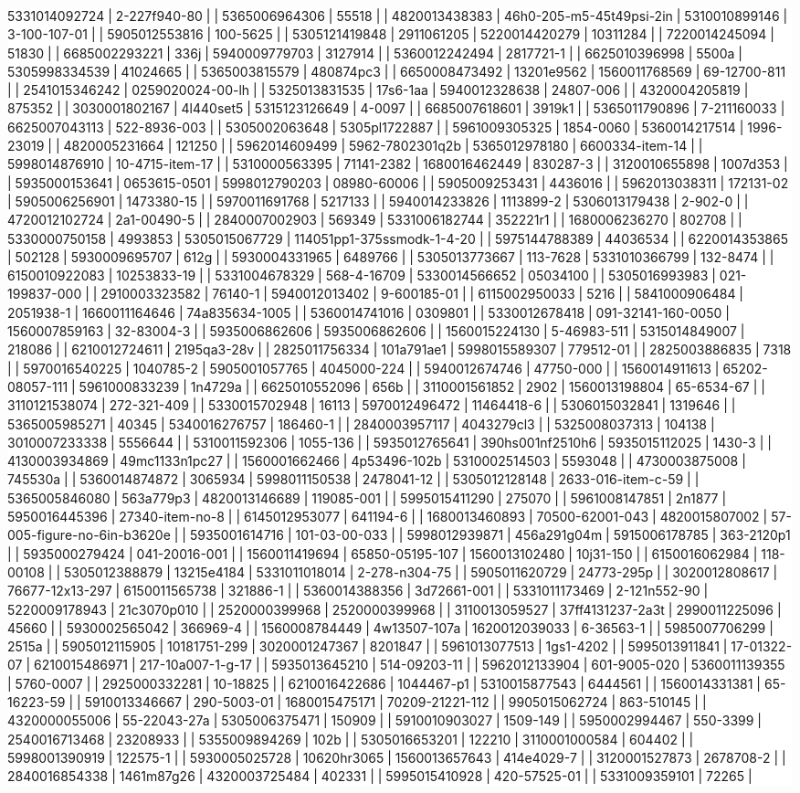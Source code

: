 5331014092724 | 2-227f940-80 |  | 5365006964306 | 55518 |  | 4820013438383 | 46h0-205-m5-45t49psi-2in | 
5310010899146 | 3-100-107-01 |  | 5905012553816 | 100-5625 |  | 5305121419848 | 2911061205 | 
5220014420279 | 10311284 |  | 7220014245094 | 51830 |  | 6685002293221 | 336j | 
5940009779703 | 3127914 |  | 5360012242494 | 2817721-1 |  | 6625010396998 | 5500a | 
5305998334539 | 41024665 |  | 5365003815579 | 480874pc3 |  | 6650008473492 | 13201e9562 | 
1560011768569 | 69-12700-811 |  | 2541015346242 | 0259020024-00-lh |  | 5325013831535 | 17s6-1aa | 
5940012328638 | 24807-006 |  | 4320004205819 | 875352 |  | 3030001802167 | 4l440set5 | 
5315123126649 | 4-0097 |  | 6685007618601 | 3919k1 |  | 5365011790896 | 7-211160033 | 
6625007043113 | 522-8936-003 |  | 5305002063648 | 5305pl1722887 |  | 5961009305325 | 1854-0060 | 
5360014217514 | 1996-23019 |  | 4820005231664 | 121250 |  | 5962014609499 | 5962-7802301q2b | 
5365012978180 | 6600334-item-14 |  | 5998014876910 | 10-4715-item-17 |  | 5310000563395 | 71141-2382 | 
1680016462449 | 830287-3 |  | 3120010655898 | 1007d353 |  | 5935000153641 | 0653615-0501 | 
5998012790203 | 08980-60006 |  | 5905009253431 | 4436016 |  | 5962013038311 | 172131-02 | 
5905006256901 | 1473380-15 |  | 5970011691768 | 5217133 |  | 5940014233826 | 1113899-2 | 
5306013179438 | 2-902-0 |  | 4720012102724 | 2a1-00490-5 |  | 2840007002903 | 569349 | 
5331006182744 | 352221r1 |  | 1680006236270 | 802708 |  | 5330000750158 | 4993853 | 
5305015067729 | 114051pp1-375ssmodk-1-4-20 |  | 5975144788389 | 44036534 |  | 6220014353865 | 502128 | 
5930009695707 | 612g |  | 5930004331965 | 6489766 |  | 5305013773667 | 113-7628 | 
5331010366799 | 132-8474 |  | 6150010922083 | 10253833-19 |  | 5331004678329 | 568-4-16709 | 
5330014566652 | 05034100 |  | 5305016993983 | 021-199837-000 |  | 2910003323582 | 76140-1 | 
5940012013402 | 9-600185-01 |  | 6115002950033 | 5216 |  | 5841000906484 | 2051938-1 | 
1660011164646 | 74a835634-1005 |  | 5360014741016 | 0309801 |  | 5330012678418 | 091-32141-160-0050 | 
1560007859163 | 32-83004-3 |  | 5935006862606 | 5935006862606 |  | 1560015224130 | 5-46983-511 | 
5315014849007 | 218086 |  | 6210012724611 | 2195qa3-28v |  | 2825011756334 | 101a791ae1 | 
5998015589307 | 779512-01 |  | 2825003886835 | 7318 |  | 5970016540225 | 1040785-2 | 
5905001057765 | 4045000-224 |  | 5940012674746 | 47750-000 |  | 1560014911613 | 65202-08057-111 | 
5961000833239 | 1n4729a |  | 6625010552096 | 656b |  | 3110001561852 | 2902 | 
1560013198804 | 65-6534-67 |  | 3110121538074 | 272-321-409 |  | 5330015702948 | 16113 | 
5970012496472 | 11464418-6 |  | 5306015032841 | 1319646 |  | 5365005985271 | 40345 | 
5340016276757 | 186460-1 |  | 2840003957117 | 4043279cl3 |  | 5325008037313 | 104138 | 
3010007233338 | 5556644 |  | 5310011592306 | 1055-136 |  | 5935012765641 | 390hs001nf2510h6 | 
5935015112025 | 1430-3 |  | 4130003934869 | 49mc1133n1pc27 |  | 1560001662466 | 4p53496-102b | 
5310002514503 | 5593048 |  | 4730003875008 | 745530a |  | 5360014874872 | 3065934 | 
5998011150538 | 2478041-12 |  | 5305012128148 | 2633-016-item-c-59 |  | 5365005846080 | 563a779p3 | 
4820013146689 | 119085-001 |  | 5995015411290 | 275070 |  | 5961008147851 | 2n1877 | 
5950016445396 | 27340-item-no-8 |  | 6145012953077 | 641194-6 |  | 1680013460893 | 70500-62001-043 | 
4820015807002 | 57-005-figure-no-6in-b3620e |  | 5935001614716 | 101-03-00-033 |  | 5998012939871 | 456a291g04m | 
5915006178785 | 363-2120p1 |  | 5935000279424 | 041-20016-001 |  | 1560011419694 | 65850-05195-107 | 
1560013102480 | 10j31-150 |  | 6150016062984 | 118-00108 |  | 5305012388879 | 13215e4184 | 
5331011018014 | 2-278-n304-75 |  | 5905011620729 | 24773-295p |  | 3020012808617 | 76677-12x13-297 | 
6150011565738 | 321886-1 |  | 5360014388356 | 3d72661-001 |  | 5331011173469 | 2-121n552-90 | 
5220009178943 | 21c3070p010 |  | 2520000399968 | 2520000399968 |  | 3110013059527 | 37ff4131237-2a3t | 
2990011225096 | 45660 |  | 5930002565042 | 366969-4 |  | 1560008784449 | 4w13507-107a | 
1620012039033 | 6-36563-1 |  | 5985007706299 | 2515a |  | 5905012115905 | 10181751-299 | 
3020001247367 | 8201847 |  | 5961013077513 | 1gs1-4202 |  | 5995013911841 | 17-01322-07 | 
6210015486971 | 217-10a007-1-g-17 |  | 5935013645210 | 514-09203-11 |  | 5962012133904 | 601-9005-020 | 
5360011139355 | 5760-0007 |  | 2925000332281 | 10-18825 |  | 6210016422686 | 1044467-p1 | 
5310015877543 | 6444561 |  | 1560014331381 | 65-16223-59 |  | 5910013346667 | 290-5003-01 | 
1680015475171 | 70209-21221-112 |  | 9905015062724 | 863-510145 |  | 4320000055006 | 55-22043-27a | 
5305006375471 | 150909 |  | 5910010903027 | 1509-149 |  | 5950002994467 | 550-3399 | 
2540016713468 | 23208933 |  | 5355009894269 | 102b |  | 5305016653201 | 122210 | 
3110001000584 | 604402 |  | 5998001390919 | 122575-1 |  | 5930005025728 | 10620hr3065 | 
1560013657643 | 414e4029-7 |  | 3120001527873 | 2678708-2 |  | 2840016854338 | 1461m87g26 | 
4320003725484 | 402331 |  | 5995015410928 | 420-57525-01 |  | 5331009359101 | 72265 | 